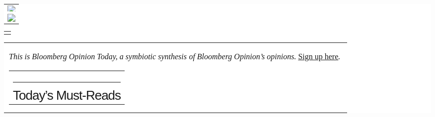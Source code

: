 <table align="center" border="0" cellpadding="0" cellspacing="0" data-lt-version="3.0.0"> <tr> <td align="center" colspan="2" style="line-height: 1px"> <img border="0" src="https://sli.bloomberg.com/imp?s=1149039&amp;li=14356172&amp;m=dd67c805ef3d4f0bed61d5b71ce1c239&amp;p=07252025&amp;lctg=6b08077c-c878-4e25-9e27-b453dbb6d3ae&amp;stpe=static" style="max-width:550px; display:block; max-height:12px !important"/> </td> </tr> <tr> <td colspan="2" style="line-height: 1px"> <a href="https://links.message.bloomberg.com/s/c/Da0brgMXxOwtX2Fg2plE4eJm\_wIEMwrthto0\_HDuq0rycCGNbvlJG1SAzSzv4MirihN68i1H1BAEw6nMEBSjtbz6pH8e0b89pZ5oHluoju3EFREnlH11jfyH0zppFlluErms93SrE72\_I-QlaauWSKqsUs6oRKqBXWKgDqUkvLUcD40vMvm51StNrxtpmWAXrw\_0F9xpHCqcETBOASrie57SlICFO8lGVGJnjCPRsKM30smguhjn\_jJP1syB7aOMCRWRxaMiDJfsiAofSkpDXKVQHKy\_36eHeONVTYskih4-HflNWthsmbDYTOvU7AMccVii-Q6y0p2ra8Urzn2zzWjH3-MdxsB-Dk1sUxrtZUfM61YmIJMY9F57NulzqsD3ZY-fL\_dhH-ITzMTYAB7JP4tJ7gUbyNTj03nOlzEIbM-GwWolXJukjU2pqsyojOH8oQS6Rr-dY7a4jnGsBPTITm-lliS3CuDCeLe-HvHJyNDHSU7CKenPLopKFjyt\_sl-tkMqf2ZElM2aeRqsiPZ731blgmFD5TNNstt4z2x5CtmvjVFJtdYTyNltwKesIJsFF0\_0smAY\_sOKJC793\_FD1fQRd20PKxuYJG\_V3NJE4xh5RZcsn0OQ42gCj1\_20VIS2H1NSa6HrPdrCYkBMAfDndrmltQfjSg2E8aVwBPCBSc8Yl1KeLcV7fUjKg4Hf\_4/E\_dkYAG3\_l1leuXzJm6U\_Mq4pk\_1jAcO/11" rel="nofollow" target="\_blank"> <img border="0" src="https://sli.bloomberg.com/imp?s=1149039&amp;li=14356172&amp;m=dd67c805ef3d4f0bed61d5b71ce1c239&amp;p=07252025&amp;lctg=6b08077c-c878-4e25-9e27-b453dbb6d3ae&amp;stpe=default&amp;li\_coord=desktop&amp;collapse\_width=550" style="max-width:550px !important; display:block; width:100% !important" width="100% !important"/> </a> </td> </tr>   </table> </td> </tr> <tr> <td style="border-collapse: collapse; mso-table-lspace: 0pt; mso-table-rspace: 0pt; padding: 20px 10px;"> <table border="0" cellpadding="0" cellspacing="0" width="100%"> <tr> <td style="width: 100%; border-collapse: collapse; mso-table-lspace: 0pt; mso-table-rspace: 0pt;" width="100%"> <center> <a href="https://links.message.bloomberg.com/s/c/unU4rW6keSvYgq\_ppDTjFkV2pEWAfwfYEP1mJG1xi\_j8DXy2m8xe4YIsl8TsuD5rBFU5d\_GA6vGUVp\_fOgwncqG\_ICqSPlPAvfdrnI8OGCeqpuSpMA8LKelSsquz6eiU5pdxA4MUeSvLva0knm0nxhj1XVUkbTXvQPrVw9QWwDJVM2QUUtOdWaQa9tLKWwhgDXIu13tTbZI\_cd7KueZ5V45RnHTnNmWIiTgJaE4nERFrkc4Tbpe845eagWV72iN0vPBbsEm1Pju1fpFRa\_SGSivdLmwwPjT6kK4TJCTfZcx2mVFs5mQvEvyLDzCF9XubdB0yI3-2AvHN6EyDGdj5am62pQTc-HXyvSOZWv34g8uZAAnVcpnmZyXkaw/eN5WeUr4CZvwIBAVpI8CHlVKyWuK\_5d9/11" target="\_blank"> <img alt="" src="https://assets.bwbx.io/images/users/iqjWHBFdfxIU/iQAmGNj0uoo0/v0/-1x-1.png" style="max-width:550px; display:block; width:100%" width="100%"/> </a> </center> </td> </tr> </table> </td> </tr> <tr> <td style="border-collapse: collapse; mso-table-lspace: 0pt; mso-table-rspace: 0pt;"> <table border="0" cellpadding="0" cellspacing="0" style="font-size: 16px; line-height: 24px;" width="100%"> <tr> <td style="border-collapse: collapse; mso-table-lspace: 0pt; mso-table-rspace: 0pt; padding: 0px 10px;"> <p style="font-family: Georgia, serif; margin: 16px 0;"><em>This is Bloomberg Opinion Today, a symbiotic synthesis<strong style="font-family: Helvetica, Arial, sans-serif;"> </strong>of Bloomberg Opinion’s opinions. </em><a href="https://links.message.bloomberg.com/s/c/zaxYSBG\_yJgONTRLaHS1AD4qsWqgHW-VWygHnAcHdefZ34xgrQNCxa7pGTsvK5K91cv8g\_f6vTWo67NLyPNrDTDA8jpo0pvGX4akfvC9sCAFitRPelu0rxa-kKm8QNc86DuIyoCWBBcpdmUbEbRlEHG1zGQJuDn80CYKFDQbNDdlh-15hx6kL89hfsBxY5cihr7N-ZIbJR\_O\_mU-z2ERIZgeMtGpIzJlyJD9xPTBg8QQk1RM0S9xPa7Oeuz1wFJQJ8yvRhtaV1pKCZLPMptXyBgAZA3nJE4qJoZCK44JODtYTjeDrCw5Ulv8fNX7YR1vqbB1ReI0JNPNmqorf66xY\_NPai5DUDdH3kdYTQFOjGr84p922USsmQTvHw/GXjAhyX06YOagxhIpYsl-0PnFEl0uniU/11" target="\_blank">Sign up here</a><em>. </em></p>
<table border="0" cellpadding="0" cellspacing="0" width="100%"> <tr> <td style="border-collapse: collapse; mso-table-lspace: 0pt; mso-table-rspace: 0pt;"> <h2 style="font-family: Helvetica, Arial, sans-serif; letter-spacing: -1px; font-size: 26px; line-height: 28px; font-weight: normal; border-top-width: 1px; border-top-style: solid; padding-top: 12px; margin: 20px 0px 0px;">Today’s Must-Reads</h2> </td> </tr> </table>